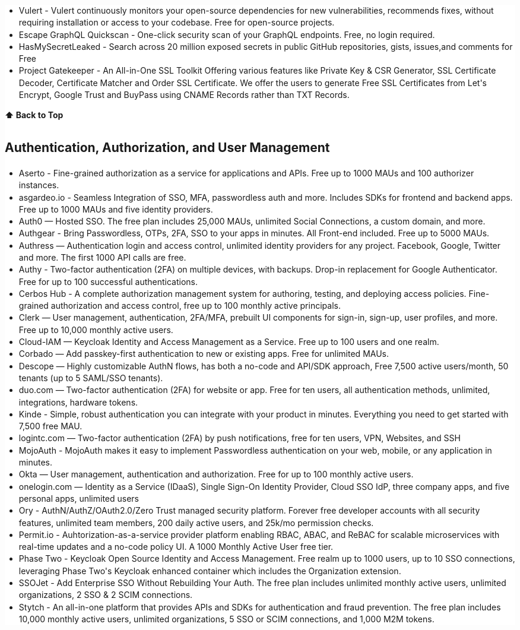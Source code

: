 -   Vulert - Vulert continuously monitors your open-source dependencies for new vulnerabilities, recommends fixes, without requiring installation or access to your codebase. Free for open-source projects.
-   Escape GraphQL Quickscan - One-click security scan of your GraphQL endpoints. Free, no login required.
-   HasMySecretLeaked - Search across 20 million exposed secrets in public GitHub repositories, gists, issues,and comments for Free
-   Project Gatekeeper - An All-in-One SSL Toolkit Offering various features like Private Key & CSR Generator, SSL Certificate Decoder, Certificate Matcher and Order SSL Certificate. We offer the users to generate Free SSL Certificates from Let's Encrypt, Google Trust and BuyPass using CNAME Records rather than TXT Records.

**⬆️ Back to Top**

Authentication, Authorization, and User Management
--------------------------------------------------

-   Aserto - Fine-grained authorization as a service for applications and APIs. Free up to 1000 MAUs and 100 authorizer instances.
-   asgardeo.io - Seamless Integration of SSO, MFA, passwordless auth and more. Includes SDKs for frontend and backend apps. Free up to 1000 MAUs and five identity providers.
-   Auth0 — Hosted SSO. The free plan includes 25,000 MAUs, unlimited Social Connections, a custom domain, and more.
-   Authgear - Bring Passwordless, OTPs, 2FA, SSO to your apps in minutes. All Front-end included. Free up to 5000 MAUs.
-   Authress — Authentication login and access control, unlimited identity providers for any project. Facebook, Google, Twitter and more. The first 1000 API calls are free.
-   Authy - Two-factor authentication (2FA) on multiple devices, with backups. Drop-in replacement for Google Authenticator. Free for up to 100 successful authentications.
-   Cerbos Hub - A complete authorization management system for authoring, testing, and deploying access policies. Fine-grained authorization and access control, free up to 100 monthly active principals.
-   Clerk — User management, authentication, 2FA/MFA, prebuilt UI components for sign-in, sign-up, user profiles, and more. Free up to 10,000 monthly active users.
-   Cloud-IAM — Keycloak Identity and Access Management as a Service. Free up to 100 users and one realm.
-   Corbado — Add passkey-first authentication to new or existing apps. Free for unlimited MAUs.
-   Descope — Highly customizable AuthN flows, has both a no-code and API/SDK approach, Free 7,500 active users/month, 50 tenants (up to 5 SAML/SSO tenants).
-   duo.com — Two-factor authentication (2FA) for website or app. Free for ten users, all authentication methods, unlimited, integrations, hardware tokens.
-   Kinde - Simple, robust authentication you can integrate with your product in minutes. Everything you need to get started with 7,500 free MAU.
-   logintc.com — Two-factor authentication (2FA) by push notifications, free for ten users, VPN, Websites, and SSH
-   MojoAuth - MojoAuth makes it easy to implement Passwordless authentication on your web, mobile, or any application in minutes.
-   Okta — User management, authentication and authorization. Free for up to 100 monthly active users.
-   onelogin.com — Identity as a Service (IDaaS), Single Sign-On Identity Provider, Cloud SSO IdP, three company apps, and five personal apps, unlimited users
-   Ory - AuthN/AuthZ/OAuth2.0/Zero Trust managed security platform. Forever free developer accounts with all security features, unlimited team members, 200 daily active users, and 25k/mo permission checks.
-   Permit.io - Auhtorization-as-a-service provider platform enabling RBAC, ABAC, and ReBAC for scalable microservices with real-time updates and a no-code policy UI. A 1000 Monthly Active User free tier.
-   Phase Two - Keycloak Open Source Identity and Access Management. Free realm up to 1000 users, up to 10 SSO connections, leveraging Phase Two's Keycloak enhanced container which includes the Organization extension.
-   SSOJet - Add Enterprise SSO Without Rebuilding Your Auth. The free plan includes unlimited monthly active users, unlimited organizations, 2 SSO & 2 SCIM connections.
-   Stytch - An all-in-one platform that provides APIs and SDKs for authentication and fraud prevention. The free plan includes 10,000 monthly active users, unlimited organizations, 5 SSO or SCIM connections, and 1,000 M2M tokens.